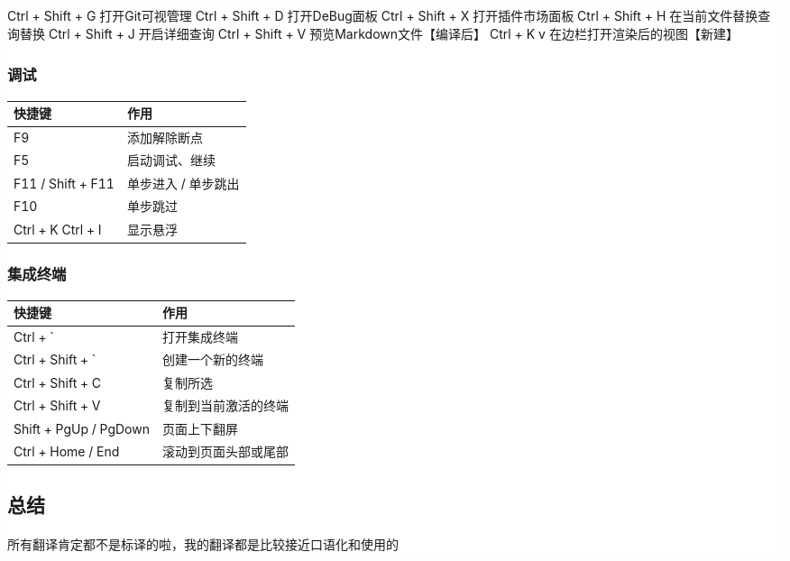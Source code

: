 </tr><tr><td align="left">Ctrl + Shift + G</td>
<td align="left">打开Git可视管理</td>
</tr><tr><td align="left">Ctrl + Shift + D</td>
<td align="left">打开DeBug面板</td>
</tr><tr><td align="left">Ctrl + Shift + X</td>
<td align="left">打开插件市场面板</td>
</tr><tr><td align="left">Ctrl + Shift + H</td>
<td align="left">在当前文件替换查询替换</td>
</tr><tr><td align="left">Ctrl + Shift + J</td>
<td align="left">开启详细查询</td>
</tr><tr><td align="left">Ctrl + Shift + V</td>
<td align="left">预览Markdown文件【编译后】</td>
</tr><tr><td align="left">Ctrl + K v</td>
<td align="left">在边栏打开渲染后的视图【新建】</td>
</tr></tbody></table></div><h3><a name="t12"></a><a name="t12"></a><a id="_193"></a>调试</h3>

<div class="table-box"><table><thead><tr><th align="left">快捷键</th>
<th align="left">作用</th>
</tr></thead><tbody><tr><td align="left">F9</td>
<td align="left">添加解除断点</td>
</tr><tr><td align="left">F5</td>
<td align="left">启动调试、继续</td>
</tr><tr><td align="left">F11 / Shift + F11</td>
<td align="left">单步进入 / 单步跳出</td>
</tr><tr><td align="left">F10</td>
<td align="left">单步跳过</td>
</tr><tr><td align="left">Ctrl + K Ctrl + I</td>
<td align="left">显示悬浮</td>
</tr></tbody></table></div><h3><a name="t13"></a><a name="t13"></a><a id="_205"></a>集成终端</h3>

<div class="table-box"><table><thead><tr><th align="left">快捷键</th>
<th align="left">作用</th>
</tr></thead><tbody><tr><td align="left">Ctrl + `</td>
<td align="left">打开集成终端</td>
</tr><tr><td align="left">Ctrl + Shift + `</td>
<td align="left">创建一个新的终端</td>
</tr><tr><td align="left">Ctrl + Shift + C</td>
<td align="left">复制所选</td>
</tr><tr><td align="left">Ctrl + Shift + V</td>
<td align="left">复制到当前激活的终端</td>
</tr><tr><td align="left">Shift + PgUp / PgDown</td>
<td align="left">页面上下翻屏</td>
</tr><tr><td align="left">Ctrl + Home / End</td>
<td align="left">滚动到页面头部或尾部</td>
</tr></tbody></table></div><h2><a name="t14"></a><a name="t14"></a><a id="_219"></a>总结</h2>
<p>所有翻译肯定都不是标译的啦，我的翻译都是比较接近口语化和使用的</p>

